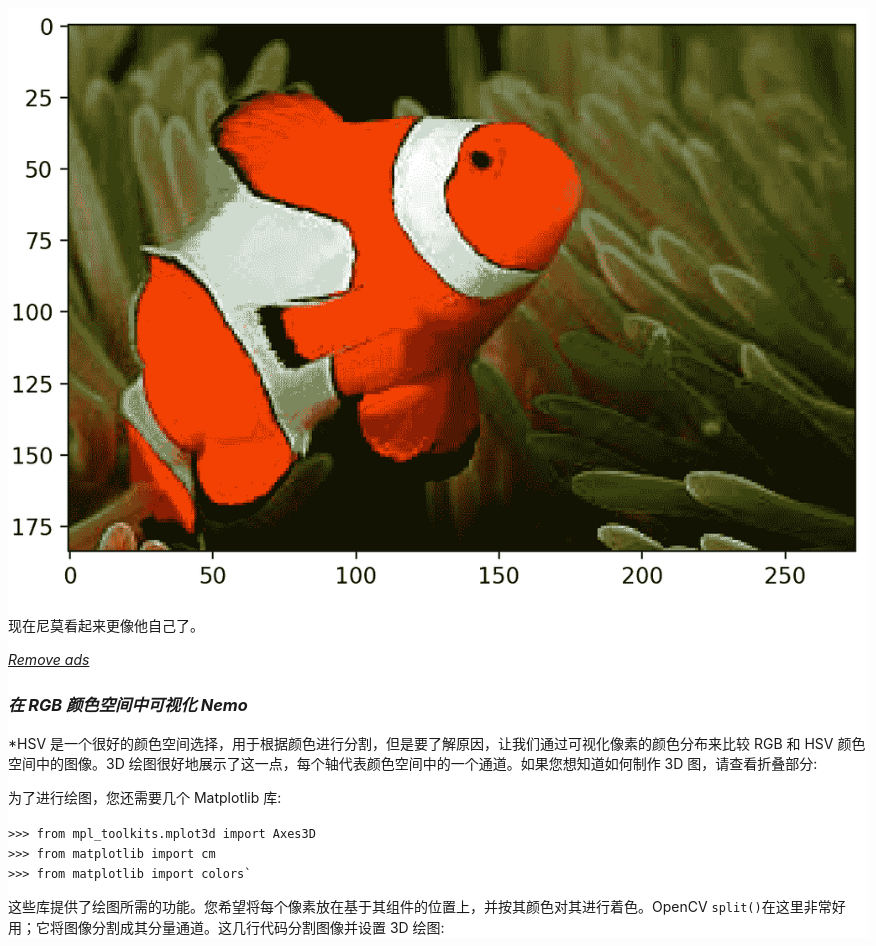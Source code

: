 [![BGR to RGB](img/c7c8915a892d9a0e6d6c2487fb0b085a.png)](https://files.realpython.com/media/rgb_nemo.116314a879f5.png)

现在尼莫看起来更像他自己了。

[*Remove ads*](/account/join/)

### *在 RGB 颜色空间中可视化 Nemo*

 *HSV 是一个很好的颜色空间选择，用于根据颜色进行分割，但是要了解原因，让我们通过可视化像素的颜色分布来比较 RGB 和 HSV 颜色空间中的图像。3D 绘图很好地展示了这一点，每个轴代表颜色空间中的一个通道。如果您想知道如何制作 3D 图，请查看折叠部分:



为了进行绘图，您还需要几个 Matplotlib 库:

>>>

```
>>> from mpl_toolkits.mplot3d import Axes3D
>>> from matplotlib import cm
>>> from matplotlib import colors` 
```

这些库提供了绘图所需的功能。您希望将每个像素放在基于其组件的位置上，并按其颜色对其进行着色。OpenCV `split()`在这里非常好用；它将图像分割成其分量通道。这几行代码分割图像并设置 3D 绘图:

